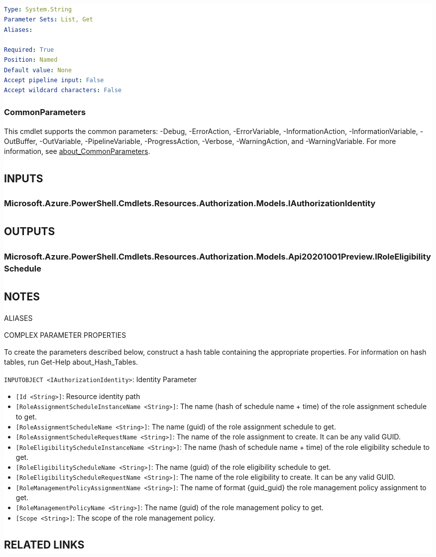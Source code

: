 ```yaml
Type: System.String
Parameter Sets: List, Get
Aliases:

Required: True
Position: Named
Default value: None
Accept pipeline input: False
Accept wildcard characters: False
```

### CommonParameters
This cmdlet supports the common parameters: -Debug, -ErrorAction, -ErrorVariable, -InformationAction, -InformationVariable, -OutBuffer, -OutVariable, -PipelineVariable, -ProgressAction, -Verbose, -WarningAction, and -WarningVariable. For more information, see [about_CommonParameters](http://go.microsoft.com/fwlink/?LinkID=113216).

## INPUTS

### Microsoft.Azure.PowerShell.Cmdlets.Resources.Authorization.Models.IAuthorizationIdentity

## OUTPUTS

### Microsoft.Azure.PowerShell.Cmdlets.Resources.Authorization.Models.Api20201001Preview.IRoleEligibilitySchedule

## NOTES

ALIASES

COMPLEX PARAMETER PROPERTIES

To create the parameters described below, construct a hash table containing the appropriate properties. For information on hash tables, run Get-Help about_Hash_Tables.


`INPUTOBJECT <IAuthorizationIdentity>`: Identity Parameter
  - `[Id <String>]`: Resource identity path
  - `[RoleAssignmentScheduleInstanceName <String>]`: The name (hash of schedule name + time) of the role assignment schedule to get.
  - `[RoleAssignmentScheduleName <String>]`: The name (guid) of the role assignment schedule to get.
  - `[RoleAssignmentScheduleRequestName <String>]`: The name of the role assignment to create. It can be any valid GUID.
  - `[RoleEligibilityScheduleInstanceName <String>]`: The name (hash of schedule name + time) of the role eligibility schedule to get.
  - `[RoleEligibilityScheduleName <String>]`: The name (guid) of the role eligibility schedule to get.
  - `[RoleEligibilityScheduleRequestName <String>]`: The name of the role eligibility to create. It can be any valid GUID.
  - `[RoleManagementPolicyAssignmentName <String>]`: The name of format {guid_guid} the role management policy assignment to get.
  - `[RoleManagementPolicyName <String>]`: The name (guid) of the role management policy to get.
  - `[Scope <String>]`: The scope of the role management policy.

## RELATED LINKS
